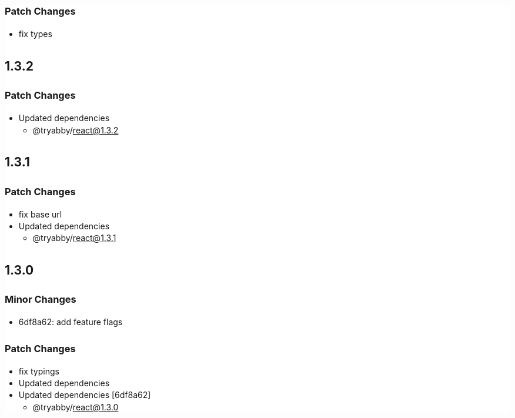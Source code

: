 ### Patch Changes

- fix types

## 1.3.2

### Patch Changes

- Updated dependencies
  - @tryabby/react@1.3.2

## 1.3.1

### Patch Changes

- fix base url
- Updated dependencies
  - @tryabby/react@1.3.1

## 1.3.0

### Minor Changes

- 6df8a62: add feature flags

### Patch Changes

- fix typings
- Updated dependencies
- Updated dependencies [6df8a62]
  - @tryabby/react@1.3.0
